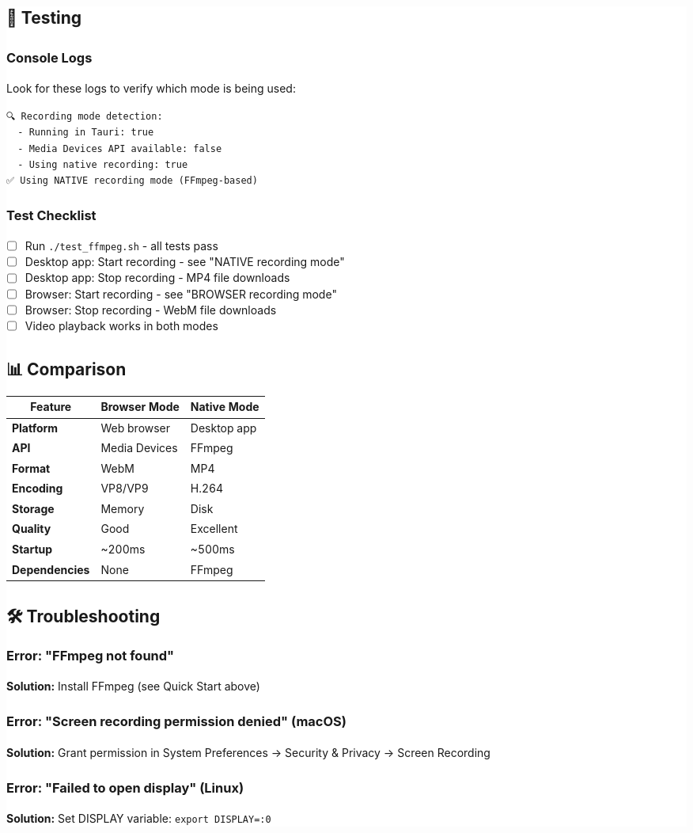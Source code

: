 ## 🧪 Testing

### Console Logs

Look for these logs to verify which mode is being used:

```
🔍 Recording mode detection:
  - Running in Tauri: true
  - Media Devices API available: false
  - Using native recording: true
✅ Using NATIVE recording mode (FFmpeg-based)
```

### Test Checklist

- [ ] Run `./test_ffmpeg.sh` - all tests pass
- [ ] Desktop app: Start recording - see "NATIVE recording mode"
- [ ] Desktop app: Stop recording - MP4 file downloads
- [ ] Browser: Start recording - see "BROWSER recording mode"
- [ ] Browser: Stop recording - WebM file downloads
- [ ] Video playback works in both modes

## 📊 Comparison

| Feature | Browser Mode | Native Mode |
|---------|-------------|-------------|
| **Platform** | Web browser | Desktop app |
| **API** | Media Devices | FFmpeg |
| **Format** | WebM | MP4 |
| **Encoding** | VP8/VP9 | H.264 |
| **Storage** | Memory | Disk |
| **Quality** | Good | Excellent |
| **Startup** | ~200ms | ~500ms |
| **Dependencies** | None | FFmpeg |

## 🛠️ Troubleshooting

### Error: "FFmpeg not found"
**Solution:** Install FFmpeg (see Quick Start above)

### Error: "Screen recording permission denied" (macOS)
**Solution:** Grant permission in System Preferences → Security & Privacy → Screen Recording

### Error: "Failed to open display" (Linux)
**Solution:** Set DISPLAY variable: `export DISPLAY=:0`
